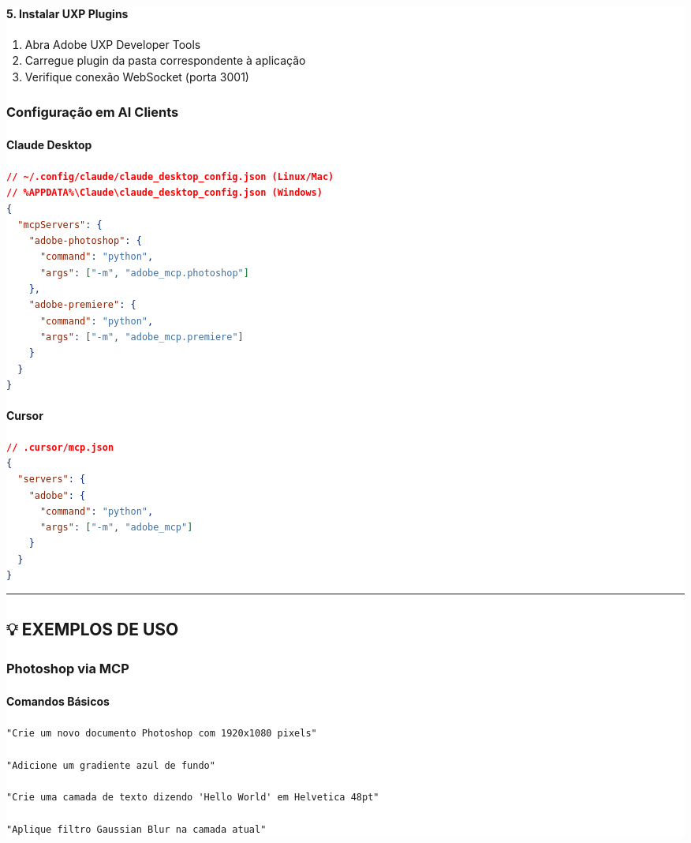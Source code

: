 #### 5. Instalar UXP Plugins
1. Abra Adobe UXP Developer Tools
2. Carregue plugin da pasta correspondente à aplicação
3. Verifique conexão WebSocket (porta 3001)

### Configuração em AI Clients

#### Claude Desktop
```json
// ~/.config/claude/claude_desktop_config.json (Linux/Mac)
// %APPDATA%\Claude\claude_desktop_config.json (Windows)
{
  "mcpServers": {
    "adobe-photoshop": {
      "command": "python",
      "args": ["-m", "adobe_mcp.photoshop"]
    },
    "adobe-premiere": {
      "command": "python",
      "args": ["-m", "adobe_mcp.premiere"]
    }
  }
}
```

#### Cursor
```json
// .cursor/mcp.json
{
  "servers": {
    "adobe": {
      "command": "python",
      "args": ["-m", "adobe_mcp"]
    }
  }
}
```

---

## 💡 EXEMPLOS DE USO

### Photoshop via MCP

#### Comandos Básicos
```
"Crie um novo documento Photoshop com 1920x1080 pixels"

"Adicione um gradiente azul de fundo"

"Crie uma camada de texto dizendo 'Hello World' em Helvetica 48pt"

"Aplique filtro Gaussian Blur na camada atual"
```
